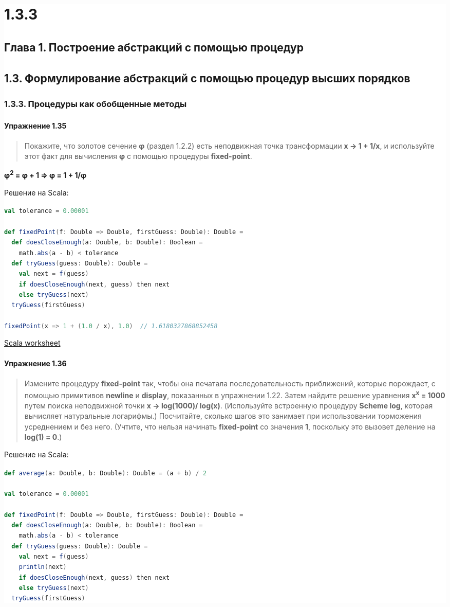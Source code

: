 # 1.3.3

## Глава 1. Построение абстракций с помощью процедур

## 1.3. Формулирование абстракций с помощью процедур высших порядков

### 1.3.3. Процедуры как обобщенные методы

#### Упражнение 1.35

> Покажите, что золотое сечение **φ** (раздел 1.2.2) есть неподвижная точка трансформации **x → 1 + 1/x**, 
> и используйте этот факт для вычисления **φ** с помощью процедуры **fixed-point**.

**φ<sup>2</sup> = φ + 1 => φ = 1 + 1/φ**

Решение на Scala:

```scala
val tolerance = 0.00001

def fixedPoint(f: Double => Double, firstGuess: Double): Double =
  def doesCloseEnough(a: Double, b: Double): Boolean =
    math.abs(a - b) < tolerance
  def tryGuess(guess: Double): Double =
    val next = f(guess)
    if doesCloseEnough(next, guess) then next
    else tryGuess(next)
  tryGuess(firstGuess)

fixedPoint(x => 1 + (1.0 / x), 1.0)  // 1.6180327868852458
```

[Scala worksheet](https://gitflic.ru/project/artemkorsakov/scalabook/blob?file=examples%2Fsrc%2Fmain%2Fscala%2Fbooks%2Fsicp%2FExercise1-35.worksheet.sc)

#### Упражнение 1.36

> Измените процедуру **fixed-point** так, чтобы она печатала последовательность приближений, 
> которые порождает, с помощью примитивов **newline** и **display**, показанных в упражнении 1.22. 
> Затем найдите решение уравнения **x<sup>x</sup> = 1000** путем поиска неподвижной точки **x → log(1000)/ log(x)**. 
> (Используйте встроенную процедуру **Scheme log**, которая вычисляет натуральные логарифмы.) 
> Посчитайте, сколько шагов это занимает при использовании торможения усреднением и без него. 
> (Учтите, что нельзя начинать **fixed-point** со значения **1**, поскольку это вызовет деление на **log(1) = 0**.)

Решение на Scala:

```scala
def average(a: Double, b: Double): Double = (a + b) / 2

val tolerance = 0.00001

def fixedPoint(f: Double => Double, firstGuess: Double): Double =
  def doesCloseEnough(a: Double, b: Double): Boolean =
    math.abs(a - b) < tolerance
  def tryGuess(guess: Double): Double =
    val next = f(guess)
    println(next)
    if doesCloseEnough(next, guess) then next
    else tryGuess(next)
  tryGuess(firstGuess)

```